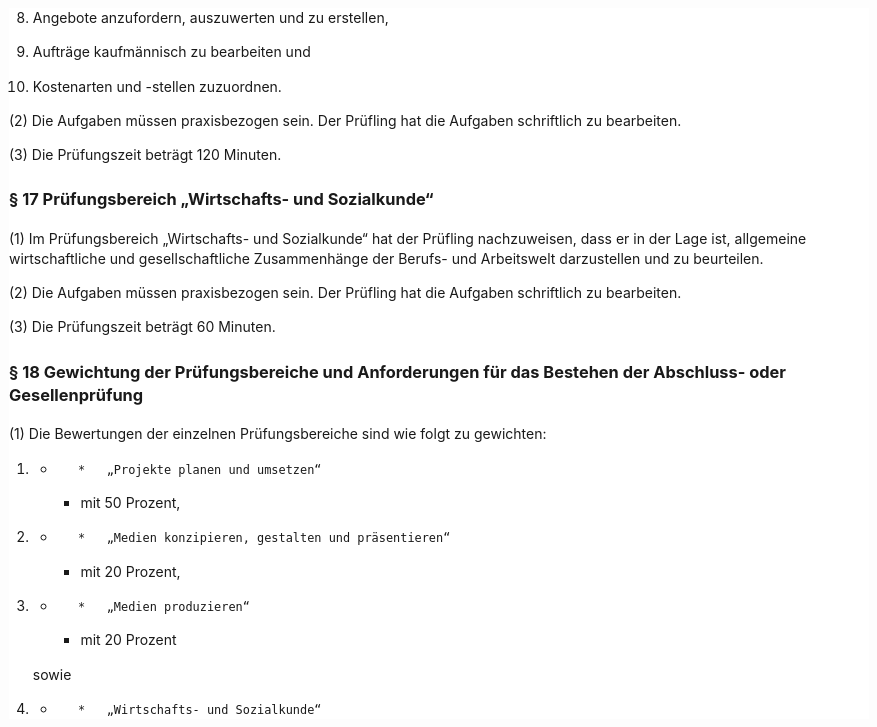 8.  Angebote anzufordern, auszuwerten und zu erstellen,


9.  Aufträge kaufmännisch zu bearbeiten und


10. Kostenarten und -stellen zuzuordnen.




(2) Die Aufgaben müssen praxisbezogen sein. Der Prüfling hat die
Aufgaben schriftlich zu bearbeiten.

(3) Die Prüfungszeit beträgt 120 Minuten.


### § 17 Prüfungsbereich „Wirtschafts- und Sozialkunde“

(1) Im Prüfungsbereich „Wirtschafts- und Sozialkunde“ hat der Prüfling
nachzuweisen, dass er in der Lage ist, allgemeine wirtschaftliche und
gesellschaftliche Zusammenhänge der Berufs- und Arbeitswelt
darzustellen und zu beurteilen.

(2) Die Aufgaben müssen praxisbezogen sein. Der Prüfling hat die
Aufgaben schriftlich zu bearbeiten.

(3) Die Prüfungszeit beträgt 60 Minuten.


### § 18 Gewichtung der Prüfungsbereiche und Anforderungen für das Bestehen der Abschluss- oder Gesellenprüfung

(1) Die Bewertungen der einzelnen Prüfungsbereiche sind wie folgt zu
gewichten:

1.
    *        *   „Projekte planen und umsetzen“

        *   mit 50 Prozent,





2.
    *        *   „Medien konzipieren, gestalten und präsentieren“

        *   mit 20 Prozent,





3.
    *        *   „Medien produzieren“

        *   mit 20 Prozent




    sowie


4.
    *        *   „Wirtschafts- und Sozialkunde“
